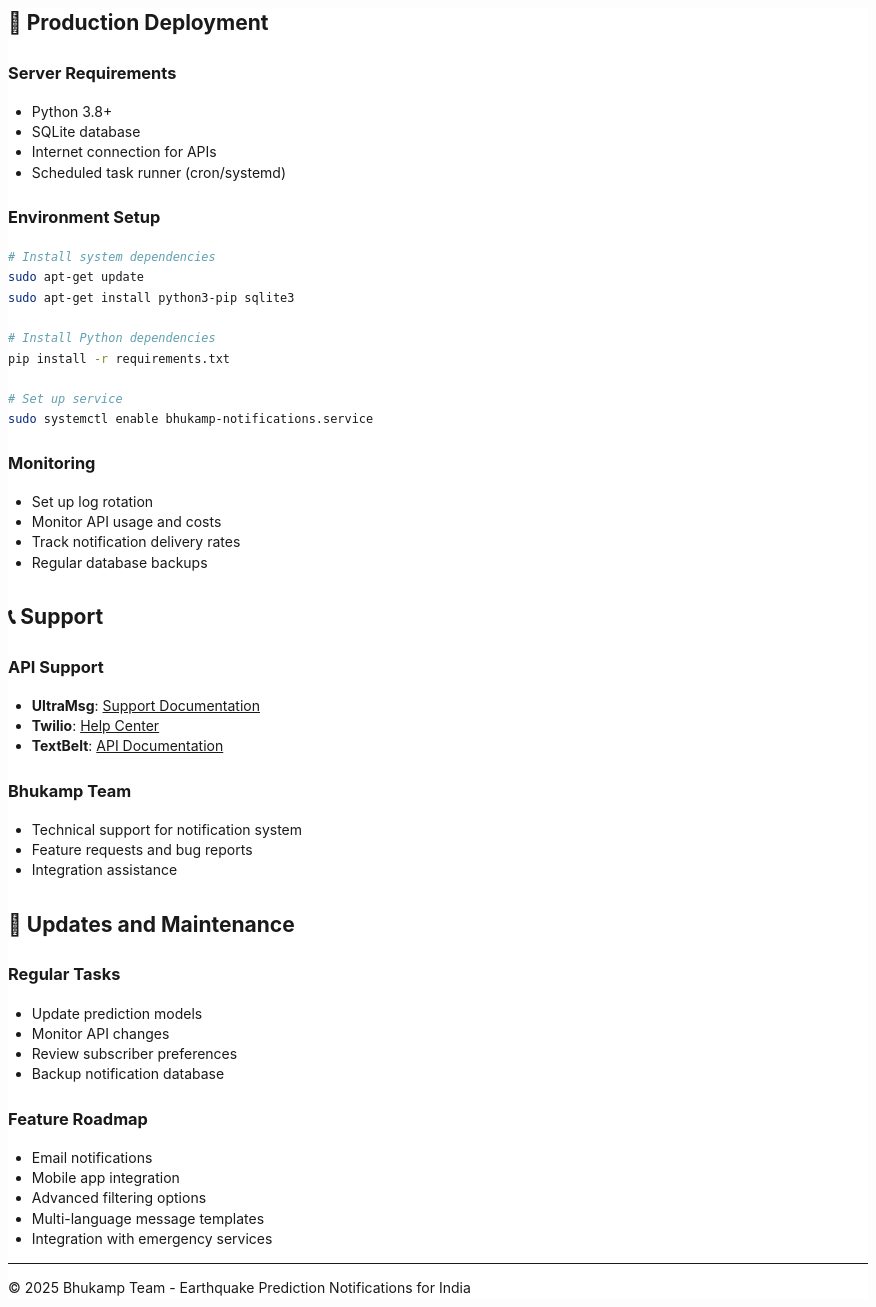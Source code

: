 ## 🎯 Production Deployment

### Server Requirements
- Python 3.8+
- SQLite database
- Internet connection for APIs
- Scheduled task runner (cron/systemd)

### Environment Setup
```bash
# Install system dependencies
sudo apt-get update
sudo apt-get install python3-pip sqlite3

# Install Python dependencies
pip install -r requirements.txt

# Set up service
sudo systemctl enable bhukamp-notifications.service
```

### Monitoring
- Set up log rotation
- Monitor API usage and costs
- Track notification delivery rates
- Regular database backups

## 📞 Support

### API Support
- **UltraMsg**: [Support Documentation](https://docs.ultramsg.com)
- **Twilio**: [Help Center](https://support.twilio.com)
- **TextBelt**: [API Documentation](https://textbelt.com/docs)

### Bhukamp Team
- Technical support for notification system
- Feature requests and bug reports
- Integration assistance

## 🔄 Updates and Maintenance

### Regular Tasks
- Update prediction models
- Monitor API changes
- Review subscriber preferences
- Backup notification database

### Feature Roadmap
- Email notifications
- Mobile app integration
- Advanced filtering options
- Multi-language message templates
- Integration with emergency services

---

© 2025 Bhukamp Team - Earthquake Prediction Notifications for India
